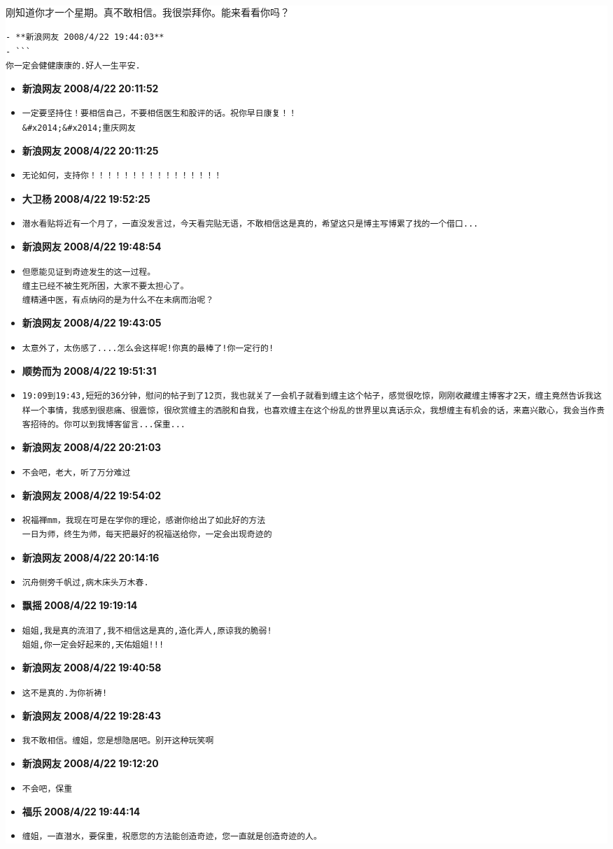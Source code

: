   刚知道你才一个星期。真不敢相信。我很崇拜你。能来看看你吗？
  ```
- **新浪网友 2008/4/22 19:44:03**
- ```
  你一定会健健康康的.好人一生平安.
  ```
- **新浪网友 2008/4/22 20:11:52**
- ```
  一定要坚持住！要相信自己，不要相信医生和股评的话。祝你早日康复！！
  &#x2014;&#x2014;重庆网友
  ```
- **新浪网友 2008/4/22 20:11:25**
- ```
  无论如何，支持你！！！！！！！！！！！！！！！！
  ```
- **大卫杨 2008/4/22 19:52:25**
- ```
  潜水看贴将近有一个月了，一直没发言过，今天看完贴无语，不敢相信这是真的，希望这只是博主写博累了找的一个借口...
  ```
- **新浪网友 2008/4/22 19:48:54**
- ```
  但愿能见证到奇迹发生的这一过程。
  缠主已经不被生死所困，大家不要太担心了。
  缠精通中医，有点纳闷的是为什么不在未病而治呢？
  ```
- **新浪网友 2008/4/22 19:43:05**
- ```
  太意外了，太伤感了....怎么会这样呢!你真的最棒了!你一定行的!
  ```
- **顺势而为 2008/4/22 19:51:31**
- ```
  19:09到19:43,短短的36分钟，慰问的帖子到了12页，我也就关了一会机子就看到缠主这个帖子，感觉很吃惊，刚刚收藏缠主博客才2天，缠主竟然告诉我这样一个事情，我感到很悲痛、很震惊，很欣赏缠主的洒脱和自我，也喜欢缠主在这个纷乱的世界里以真话示众，我想缠主有机会的话，来嘉兴散心，我会当作贵客招待的。你可以到我博客留言...保重...
  ```
- **新浪网友 2008/4/22 20:21:03**
- ```
  不会吧，老大，听了万分难过
  ```
- **新浪网友 2008/4/22 19:54:02**
- ```
  祝福禅mm，我现在可是在学你的理论，感谢你给出了如此好的方法
  一日为师，终生为师，每天把最好的祝福送给你，一定会出现奇迹的
  ```
- **新浪网友 2008/4/22 20:14:16**
- ```
  沉舟侧旁千帆过,病木床头万木春.
  ```
- **飘摇 2008/4/22 19:19:14**
- ```
  姐姐,我是真的流泪了,我不相信这是真的,造化弄人,原谅我的脆弱!
  姐姐,你一定会好起来的,天佑姐姐!!!
  ```
- **新浪网友 2008/4/22 19:40:58**
- ```
  这不是真的.为你祈祷!
  ```
- **新浪网友 2008/4/22 19:28:43**
- ```
  我不敢相信。缠姐，您是想隐居吧。别开这种玩笑啊
  ```
- **新浪网友 2008/4/22 19:12:20**
- ```
  不会吧，保重
  ```
- **福乐 2008/4/22 19:44:14**
- ```
  缠姐，一直潜水，要保重，祝愿您的方法能创造奇迹，您一直就是创造奇迹的人。
  ```